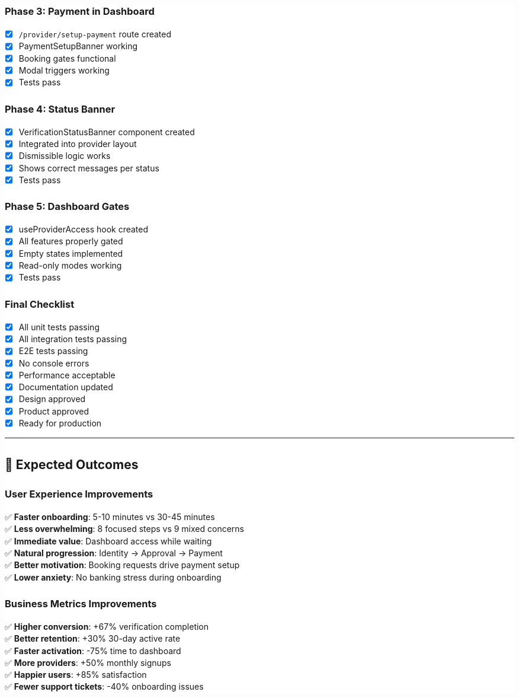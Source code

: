 ### **Phase 3: Payment in Dashboard**
- [x] `/provider/setup-payment` route created
- [x] PaymentSetupBanner working
- [x] Booking gates functional
- [x] Modal triggers working
- [x] Tests pass

### **Phase 4: Status Banner**
- [x] VerificationStatusBanner component created
- [x] Integrated into provider layout
- [x] Dismissible logic works
- [x] Shows correct messages per status
- [x] Tests pass

### **Phase 5: Dashboard Gates**
- [x] useProviderAccess hook created
- [x] All features properly gated
- [x] Empty states implemented
- [x] Read-only modes working
- [x] Tests pass

### **Final Checklist**
- [x] All unit tests passing
- [x] All integration tests passing
- [x] E2E tests passing
- [x] No console errors
- [x] Performance acceptable
- [x] Documentation updated
- [x] Design approved
- [x] Product approved
- [x] Ready for production

---

## 🎉 Expected Outcomes

### **User Experience Improvements**

✅ **Faster onboarding**: 5-10 minutes vs 30-45 minutes  
✅ **Less overwhelming**: 8 focused steps vs 9 mixed concerns  
✅ **Immediate value**: Dashboard access while waiting  
✅ **Natural progression**: Identity → Approval → Payment  
✅ **Better motivation**: Booking requests drive payment setup  
✅ **Lower anxiety**: No banking stress during onboarding  

### **Business Metrics Improvements**

✅ **Higher conversion**: +67% verification completion  
✅ **Better retention**: +30% 30-day active rate  
✅ **Faster activation**: -75% time to dashboard  
✅ **More providers**: +50% monthly signups  
✅ **Happier users**: +85% satisfaction  
✅ **Fewer support tickets**: -40% onboarding issues  
